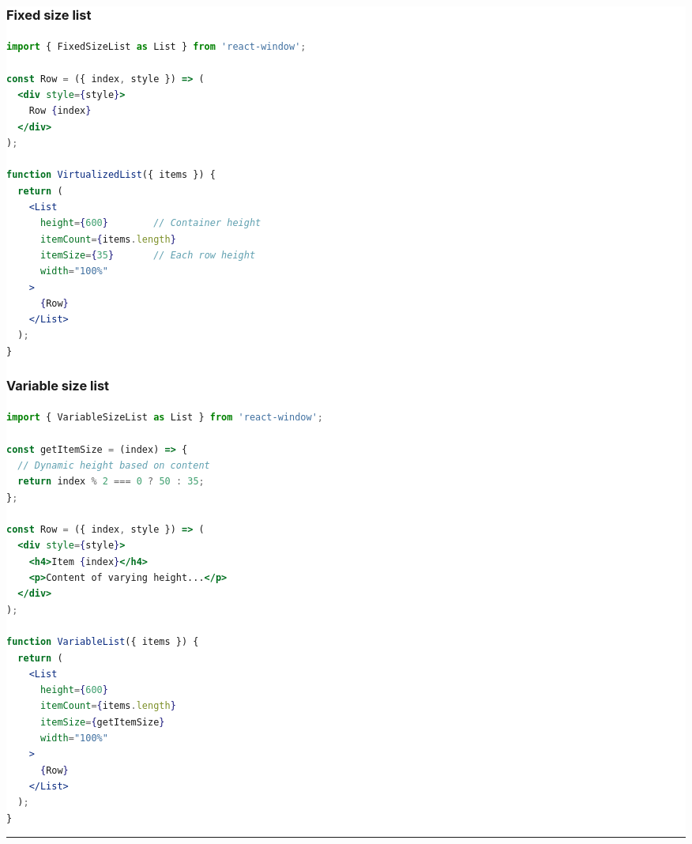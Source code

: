 ### Fixed size list

```jsx
import { FixedSizeList as List } from 'react-window';

const Row = ({ index, style }) => (
  <div style={style}>
    Row {index}
  </div>
);

function VirtualizedList({ items }) {
  return (
    <List
      height={600}        // Container height
      itemCount={items.length}
      itemSize={35}       // Each row height
      width="100%"
    >
      {Row}
    </List>
  );
}
```

### Variable size list

```jsx
import { VariableSizeList as List } from 'react-window';

const getItemSize = (index) => {
  // Dynamic height based on content
  return index % 2 === 0 ? 50 : 35;
};

const Row = ({ index, style }) => (
  <div style={style}>
    <h4>Item {index}</h4>
    <p>Content of varying height...</p>
  </div>
);

function VariableList({ items }) {
  return (
    <List
      height={600}
      itemCount={items.length}
      itemSize={getItemSize}
      width="100%"
    >
      {Row}
    </List>
  );
}
```

---